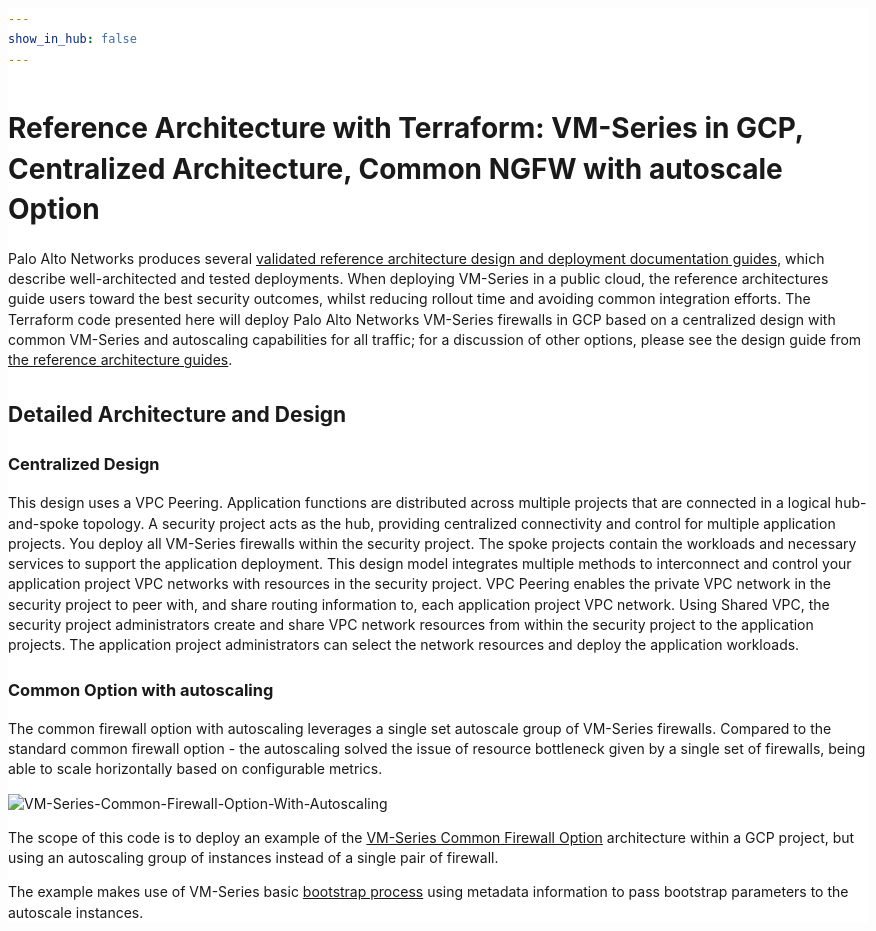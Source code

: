 ```yaml
---
show_in_hub: false
---
```

# Reference Architecture with Terraform: VM-Series in GCP, Centralized Architecture, Common NGFW with autoscale Option

Palo Alto Networks produces several [validated reference architecture design and deployment documentation guides](https://www.paloaltonetworks.com/resources/reference-architectures), which describe well-architected and tested deployments. When deploying VM-Series in a public cloud, the reference architectures guide users toward the best security outcomes, whilst reducing rollout time and avoiding common integration efforts.
The Terraform code presented here will deploy Palo Alto Networks VM-Series firewalls in GCP based on a centralized design with common VM-Series and autoscaling capabilities for all traffic; for a discussion of other options, please see the design guide from [the reference architecture guides](https://www.paloaltonetworks.com/resources/reference-architectures).

## Detailed Architecture and Design

### Centralized Design

This design uses a VPC Peering. Application functions are distributed across multiple projects that are connected in a logical hub-and-spoke topology. A security project acts as the hub, providing centralized connectivity and control for multiple application projects. You deploy all VM-Series firewalls within the security project. The spoke projects contain the workloads and necessary services to support the application deployment.
This design model integrates multiple methods to interconnect and control your application project VPC networks with resources in the security project. VPC Peering enables the private VPC network in the security project to peer with, and share routing information to, each application project VPC network. Using Shared VPC, the security project administrators create and share VPC network resources from within the security project to the application projects. The application project administrators can select the network resources and deploy the application workloads.

### Common Option with autoscaling

The common firewall option with autoscaling leverages a single set autoscale group of VM-Series firewalls. Compared to the standard common firewall option - the autoscaling solved the issue of resource bottleneck given by a single set of firewalls, being able to scale horizontally based on configurable metrics.

![VM-Series-Common-Firewall-Option-With-Autoscaling](https://github.com/PaloAltoNetworks/terraform-google-swfw-modules/assets/2110772/b4112be1-4189-4197-85e8-0154a3665c05)

The scope of this code is to deploy an example of the [VM-Series Common Firewall Option](https://www.paloaltonetworks.com/apps/pan/public/downloadResource?pagePath=/content/pan/en_US/resources/guides/gcp-architecture-guide#Design%20Model) architecture within a GCP project, but using an autoscaling group of instances instead of a single pair of firewall.

The example makes use of VM-Series basic [bootstrap process](https://docs.paloaltonetworks.com/vm-series/10-2/vm-series-deployment/bootstrap-the-vm-series-firewall/bootstrap-the-vm-series-firewall-on-google) using metadata information to pass bootstrap parameters to the autoscale instances.
